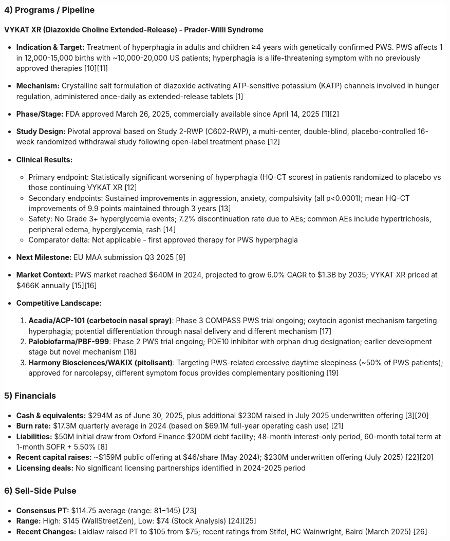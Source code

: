### 4) **Programs / Pipeline**

**VYKAT XR (Diazoxide Choline Extended-Release) - Prader-Willi Syndrome**

- **Indication & Target:** Treatment of hyperphagia in adults and children ≥4 years with genetically confirmed PWS. PWS affects 1 in 12,000-15,000 births with ~10,000-20,000 US patients; hyperphagia is a life-threatening symptom with no previously approved therapies [10][11]

- **Mechanism:** Crystalline salt formulation of diazoxide activating ATP-sensitive potassium (KATP) channels involved in hunger regulation, administered once-daily as extended-release tablets [1]

- **Phase/Stage:** FDA approved March 26, 2025, commercially available since April 14, 2025 [1][2]

- **Study Design:** Pivotal approval based on Study 2-RWP (C602-RWP), a multi-center, double-blind, placebo-controlled 16-week randomized withdrawal study following open-label treatment phase [12]

- **Clinical Results:**
  - Primary endpoint: Statistically significant worsening of hyperphagia (HQ-CT scores) in patients randomized to placebo vs those continuing VYKAT XR [12]
  - Secondary endpoints: Sustained improvements in aggression, anxiety, compulsivity (all p<0.0001); mean HQ-CT improvements of 9.9 points maintained through 3 years [13]
  - Safety: No Grade 3+ hyperglycemia events; 7.2% discontinuation rate due to AEs; common AEs include hypertrichosis, peripheral edema, hyperglycemia, rash [14]
  - Comparator delta: Not applicable - first approved therapy for PWS hyperphagia

- **Next Milestone:** EU MAA submission Q3 2025 [9]

- **Market Context:** PWS market reached $640M in 2024, projected to grow 6.0% CAGR to $1.3B by 2035; VYKAT XR priced at $466K annually [15][16]

- **Competitive Landscape:** 
  1. **Acadia/ACP-101 (carbetocin nasal spray)**: Phase 3 COMPASS PWS trial ongoing; oxytocin agonist mechanism targeting hyperphagia; potential differentiation through nasal delivery and different mechanism [17]
  2. **Palobiofarma/PBF-999**: Phase 2 PWS trial ongoing; PDE10 inhibitor with orphan drug designation; earlier development stage but novel mechanism [18]
  3. **Harmony Biosciences/WAKIX (pitolisant)**: Targeting PWS-related excessive daytime sleepiness (~50% of PWS patients); approved for narcolepsy, different symptom focus provides complementary positioning [19]

### 5) **Financials**

- **Cash & equivalents:** $294M as of June 30, 2025, plus additional $230M raised in July 2025 underwritten offering [3][20]
- **Burn rate:** $17.3M quarterly average in 2024 (based on $69.1M full-year operating cash use) [21]
- **Liabilities:** $50M initial draw from Oxford Finance $200M debt facility; 48-month interest-only period, 60-month total term at 1-month SOFR + 5.50% [8]
- **Recent capital raises:** ~$159M public offering at $46/share (May 2024); $230M underwritten offering (July 2025) [22][20]
- **Licensing deals:** No significant licensing partnerships identified in 2024-2025 period

### 6) **Sell-Side Pulse**

- **Consensus PT:** $114.75 average (range: $81-$145) [23]
- **Range:** High: $145 (WallStreetZen), Low: $74 (Stock Analysis) [24][25]
- **Recent Changes:** Laidlaw raised PT to $105 from $75; recent ratings from Stifel, HC Wainwright, Baird (March 2025) [26]
